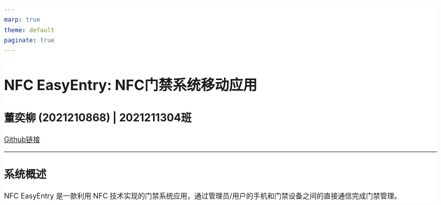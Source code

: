 ```yaml
---
marp: true
theme: default
paginate: true
---
```


# NFC EasyEntry: NFC门禁系统移动应用

## 董奕柳 (2021210868) | 2021211304班

[Github链接](https://github.com/qianlihuang/NFC-EasyEntry)



---

## 系统概述

NFC EasyEntry 是一款利用 NFC 技术实现的门禁系统应用，通过管理员/用户的手机和门禁设备之间的直接通信完成门禁管理。
